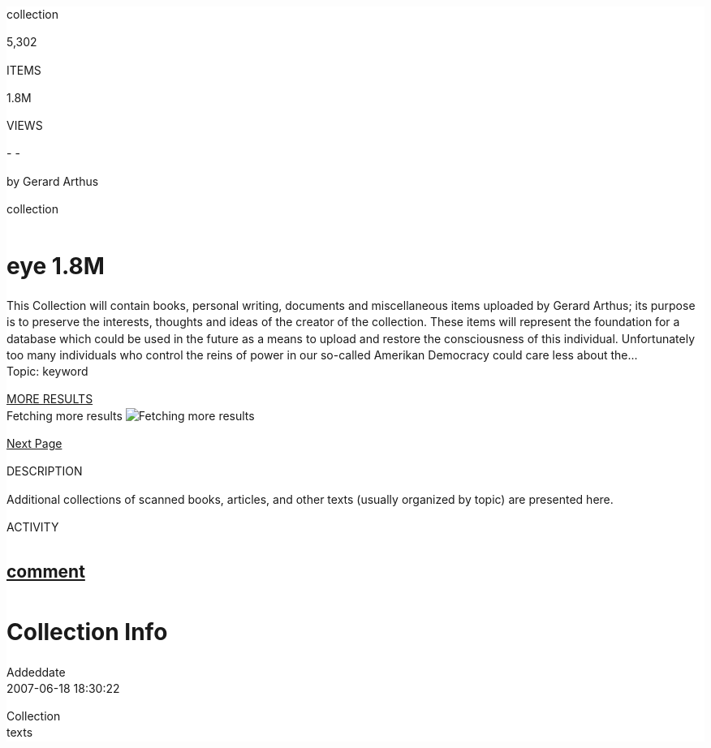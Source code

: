 <span class="sr-only">collection</span>

5,302

ITEMS

1.8<span class="small">M</span>

VIEWS

\- -

<span class="hidden-lists">by</span> <span class="byv" title="Gerard Arthus">Gerard Arthus</span>

<span class="iconochive-collection" aria-hidden="true"></span><span class="sr-only">collection</span>

<span class="iconochive-eye" aria-hidden="true"></span><span class="sr-only">eye</span> 1.8<span class="small">M</span>
=======================================================================================================================

This Collection will contain books, personal writing, documents and miscellaneous items uploaded by Gerard Arthus; its purpose is to preserve the interests, thoughts and ideas of the creator of the collection. These items will represent the foundation for a database which could be used in the future as a means to upload and restore the consciousness of this individual. Unfortunately too many individuals who control the reins of power in our so-called Amerikan Democracy could care less about the...  
Topic: keyword  

<a href="#" class="btn btn-info btn-sm">MORE RESULTS</a>  
<span class="more-search-fetching"> Fetching more results ![Fetching more results](/images/loading.gif) </span>

<a href="/details/additional_collections?&amp;sort=-week&amp;page=2" class="page-next">Next Page</a>

DESCRIPTION

Additional collections of scanned books, articles, and other texts (usually organized by topic) are presented here.  

ACTIVITY

<a href="/details/additional_collections&amp;sort=-reviewdate" class="stealth"><span class="iconochive-comment" data-aria-hidden="true"></span><span class="sr-only">comment</span> <span id="activity-reviewsN"></span></a>
----------------------------------------------------------------------------------------------------------------------------------------------------------------------------------------------------------------------------

  

Collection Info
===============

Addeddate  
2007-06-18 18:30:22



Collection  
texts
